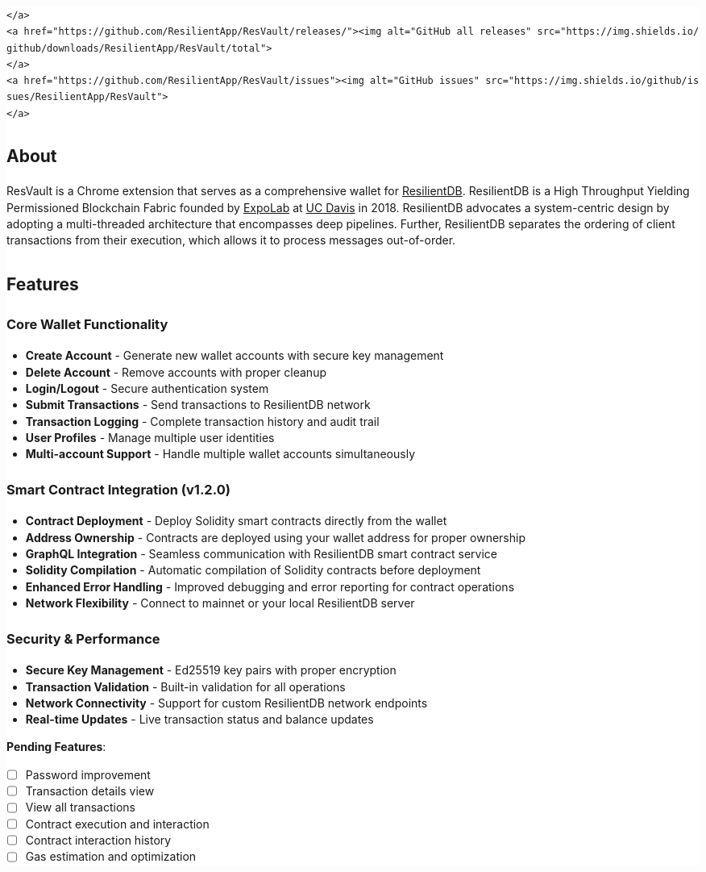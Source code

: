     </a>
    <a href="https://github.com/ResilientApp/ResVault/releases/"><img alt="GitHub all releases" src="https://img.shields.io/github/downloads/ResilientApp/ResVault/total">
    </a>
    <a href="https://github.com/ResilientApp/ResVault/issues"><img alt="GitHub issues" src="https://img.shields.io/github/issues/ResilientApp/ResVault">
    </a>
  </p>
</div>

## About

ResVault is a Chrome extension that serves as a comprehensive wallet for [ResilientDB](https://resilientdb.com). ResilientDB is a High Throughput Yielding Permissioned Blockchain Fabric founded by [ExpoLab](https://expolab.org/) at [UC Davis](https://www.ucdavis.edu/) in 2018. ResilientDB advocates a system-centric design by adopting a multi-threaded architecture that encompasses deep pipelines. Further, ResilientDB separates the ordering of client transactions from their execution, which allows it to process messages out-of-order.

## Features

### Core Wallet Functionality
- **Create Account** - Generate new wallet accounts with secure key management
- **Delete Account** - Remove accounts with proper cleanup
- **Login/Logout** - Secure authentication system
- **Submit Transactions** - Send transactions to ResilientDB network
- **Transaction Logging** - Complete transaction history and audit trail
- **User Profiles** - Manage multiple user identities
- **Multi-account Support** - Handle multiple wallet accounts simultaneously

### Smart Contract Integration (v1.2.0)
- **Contract Deployment** - Deploy Solidity smart contracts directly from the wallet
- **Address Ownership** - Contracts are deployed using your wallet address for proper ownership
- **GraphQL Integration** - Seamless communication with ResilientDB smart contract service
- **Solidity Compilation** - Automatic compilation of Solidity contracts before deployment
- **Enhanced Error Handling** - Improved debugging and error reporting for contract operations
- **Network Flexibility** - Connect to mainnet or your local ResilientDB server

### Security & Performance
- **Secure Key Management** - Ed25519 key pairs with proper encryption
- **Transaction Validation** - Built-in validation for all operations
- **Network Connectivity** - Support for custom ResilientDB network endpoints
- **Real-time Updates** - Live transaction status and balance updates

**Pending Features**:
- [ ] Password improvement
- [ ] Transaction details view
- [ ] View all transactions
- [ ] Contract execution and interaction
- [ ] Contract interaction history
- [ ] Gas estimation and optimization

